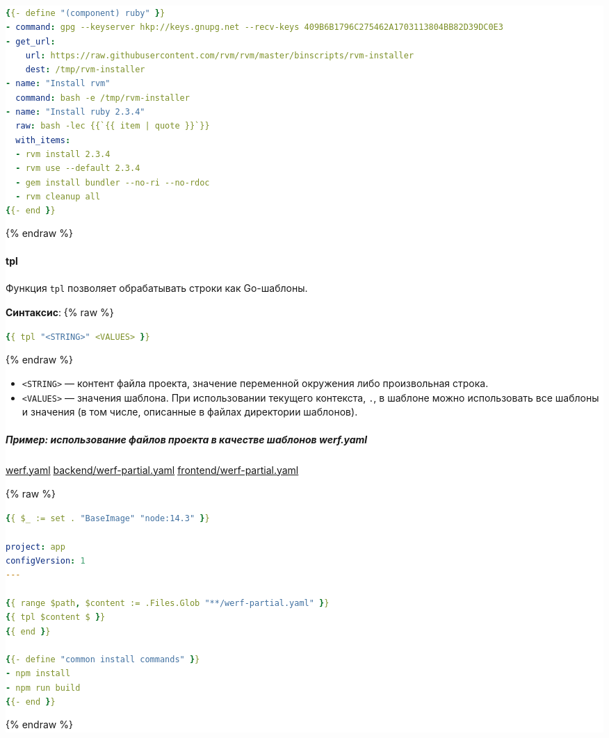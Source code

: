 ```yaml
{{- define "(component) ruby" }}
- command: gpg --keyserver hkp://keys.gnupg.net --recv-keys 409B6B1796C275462A1703113804BB82D39DC0E3
- get_url:
    url: https://raw.githubusercontent.com/rvm/rvm/master/binscripts/rvm-installer
    dest: /tmp/rvm-installer
- name: "Install rvm"
  command: bash -e /tmp/rvm-installer
- name: "Install ruby 2.3.4"
  raw: bash -lec {{`{{ item | quote }}`}}
  with_items:
  - rvm install 2.3.4
  - rvm use --default 2.3.4
  - gem install bundler --no-ri --no-rdoc
  - rvm cleanup all
{{- end }}
```
{% endraw %}

#### tpl

Функция `tpl` позволяет обрабатывать строки как Go-шаблоны.

__Синтаксис__:
{% raw %}
```yaml
{{ tpl "<STRING>" <VALUES> }}
```
{% endraw %}

- `<STRING>` — контент файла проекта, значение переменной окружения либо произвольная строка.
- `<VALUES>` — значения шаблона. При использовании текущего контекста, `.`, в шаблоне можно использовать все шаблоны и значения (в том числе, описанные в файлах директории шаблонов).

##### Пример: использование файлов проекта в качестве шаблонов werf.yaml

<div class="tabs">
  <a href="javascript:void(0)" class="tabs__btn active" onclick="openTab(event, 'tabs__btn', 'tabs__content', 'tpl_werf_yaml')">werf.yaml</a>
  <a href="javascript:void(0)" class="tabs__btn" onclick="openTab(event, 'tabs__btn', 'tabs__content', 'tpl_backend')">backend/werf-partial.yaml</a>
  <a href="javascript:void(0)" class="tabs__btn" onclick="openTab(event, 'tabs__btn', 'tabs__content', 'tpl_frontend')">frontend/werf-partial.yaml</a>
</div>

<div id="tpl_werf_yaml" class="tabs__content active" markdown="1">

{% raw %}
```yaml
{{ $_ := set . "BaseImage" "node:14.3" }}

project: app
configVersion: 1
---

{{ range $path, $content := .Files.Glob "**/werf-partial.yaml" }}
{{ tpl $content $ }}
{{ end }}

{{- define "common install commands" }}
- npm install
- npm run build
{{- end }}
```
{% endraw %}
